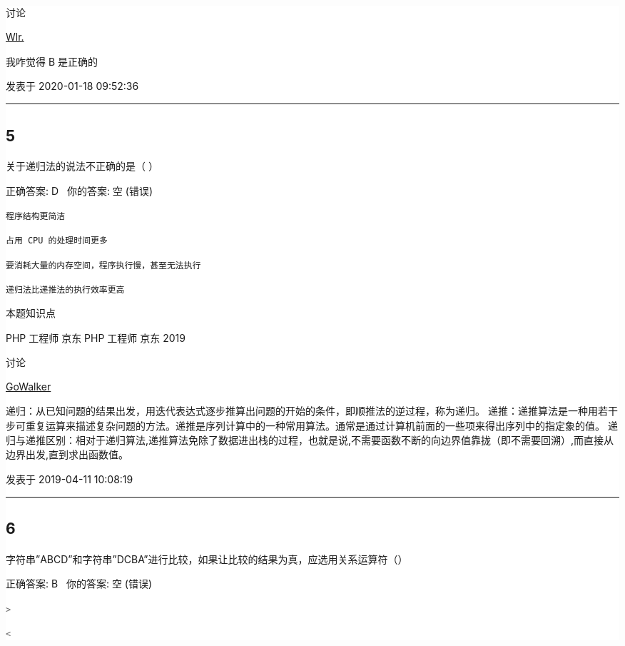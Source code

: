 讨论

[Wlr.](https://www.nowcoder.com/profile/523103805)

我咋觉得 B 是正确的

发表于 2020-01-18 09:52:36

* * *

## 5

关于递归法的说法不正确的是（ ）

正确答案: D   你的答案: 空 (错误)

```cpp
程序结构更简洁
```

```cpp
占用 CPU 的处理时间更多
```

```cpp
要消耗大量的内存空间，程序执行慢，甚至无法执行
```

```cpp
递归法比递推法的执行效率更高
```

本题知识点

PHP 工程师 京东 PHP 工程师 京东 2019

讨论

[GoWalker](https://www.nowcoder.com/profile/908512638)

递归：从已知问题的结果出发，用迭代表达式逐步推算出问题的开始的条件，即顺推法的逆过程，称为递归。 递推：递推算法是一种用若干步可重复运算来描述复杂问题的方法。递推是序列计算中的一种常用算法。通常是通过计算机前面的一些项来得出序列中的指定象的值。 递归与递推区别：相对于递归算法,递推算法免除了数据进出栈的过程，也就是说,不需要函数不断的向边界值靠拢（即不需要回溯）,而直接从边界出发,直到求出函数值。

发表于 2019-04-11 10:08:19

* * *

## 6

字符串”ABCD”和字符串”DCBA”进行比较，如果让比较的结果为真，应选用关系运算符（）

正确答案: B   你的答案: 空 (错误)

```cpp
>
```

```cpp
<
```
